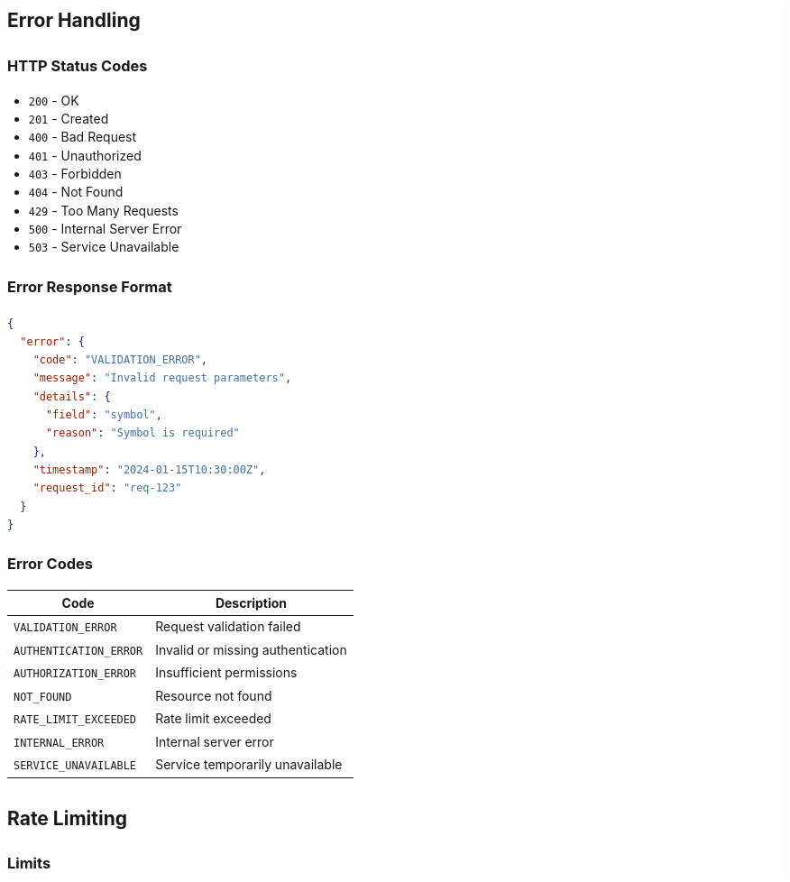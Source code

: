 ## Error Handling

### HTTP Status Codes

- `200` - OK
- `201` - Created
- `400` - Bad Request
- `401` - Unauthorized
- `403` - Forbidden
- `404` - Not Found
- `429` - Too Many Requests
- `500` - Internal Server Error
- `503` - Service Unavailable

### Error Response Format

```json
{
  "error": {
    "code": "VALIDATION_ERROR",
    "message": "Invalid request parameters",
    "details": {
      "field": "symbol",
      "reason": "Symbol is required"
    },
    "timestamp": "2024-01-15T10:30:00Z",
    "request_id": "req-123"
  }
}
```

### Error Codes

| Code | Description |
|------|-------------|
| `VALIDATION_ERROR` | Request validation failed |
| `AUTHENTICATION_ERROR` | Invalid or missing authentication |
| `AUTHORIZATION_ERROR` | Insufficient permissions |
| `NOT_FOUND` | Resource not found |
| `RATE_LIMIT_EXCEEDED` | Rate limit exceeded |
| `INTERNAL_ERROR` | Internal server error |
| `SERVICE_UNAVAILABLE` | Service temporarily unavailable |

## Rate Limiting

### Limits
